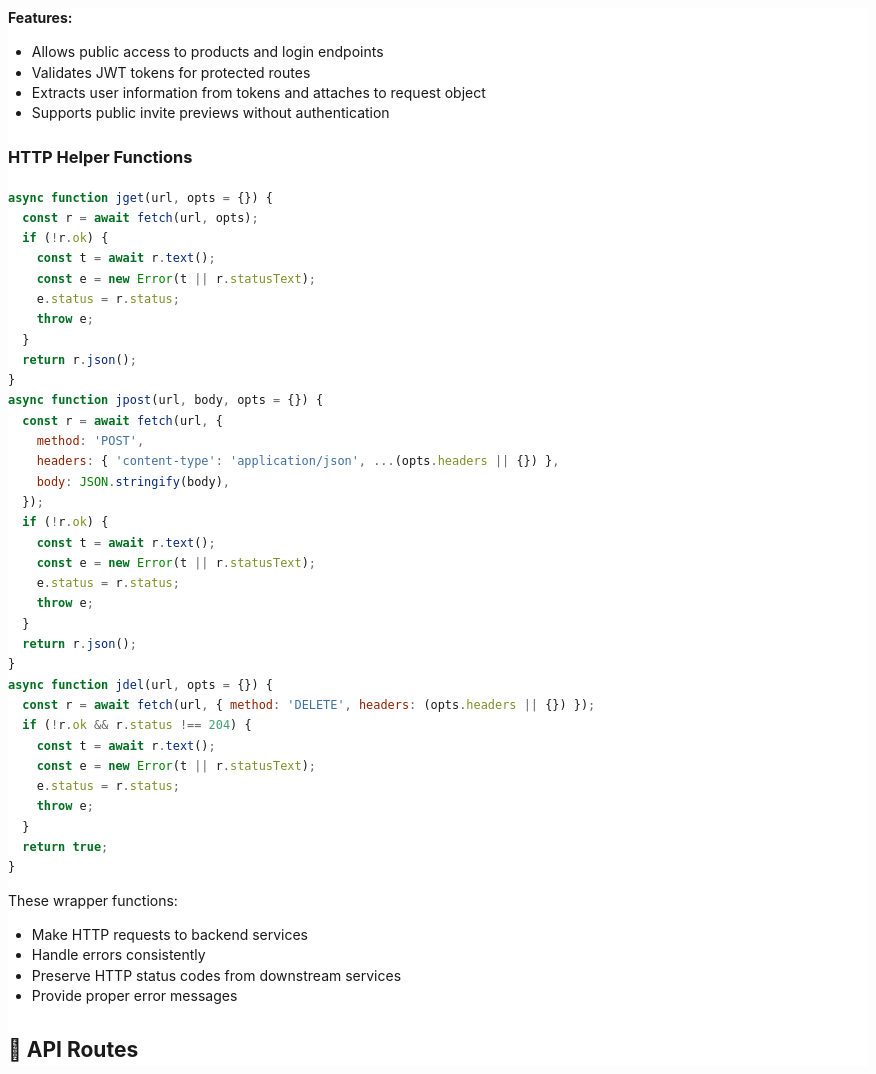 **Features:**
- Allows public access to products and login endpoints
- Validates JWT tokens for protected routes
- Extracts user information from tokens and attaches to request object
- Supports public invite previews without authentication

### HTTP Helper Functions
```javascript
async function jget(url, opts = {}) {
  const r = await fetch(url, opts);
  if (!r.ok) {
    const t = await r.text();
    const e = new Error(t || r.statusText);
    e.status = r.status;
    throw e;
  }
  return r.json();
}
async function jpost(url, body, opts = {}) {
  const r = await fetch(url, {
    method: 'POST',
    headers: { 'content-type': 'application/json', ...(opts.headers || {}) },
    body: JSON.stringify(body),
  });
  if (!r.ok) {
    const t = await r.text();
    const e = new Error(t || r.statusText);
    e.status = r.status;
    throw e;
  }
  return r.json();
}
async function jdel(url, opts = {}) {
  const r = await fetch(url, { method: 'DELETE', headers: (opts.headers || {}) });
  if (!r.ok && r.status !== 204) {
    const t = await r.text();
    const e = new Error(t || r.statusText);
    e.status = r.status;
    throw e;
  }
  return true;
}
```

These wrapper functions:
- Make HTTP requests to backend services
- Handle errors consistently
- Preserve HTTP status codes from downstream services
- Provide proper error messages

## 📡 API Routes
